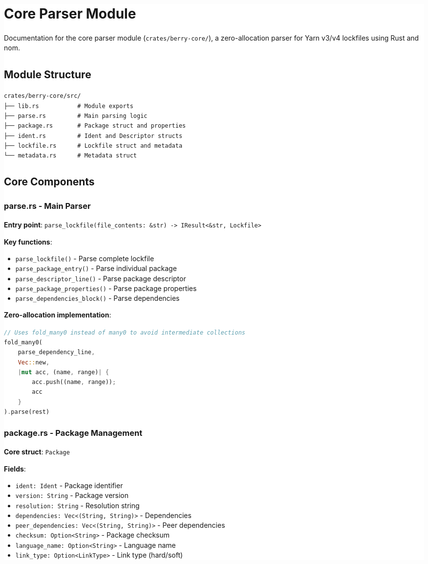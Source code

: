 # Core Parser Module

Documentation for the core parser module (`crates/berry-core/`), a zero-allocation parser for Yarn v3/v4 lockfiles using Rust and nom.

## Module Structure

```
crates/berry-core/src/
├── lib.rs           # Module exports
├── parse.rs         # Main parsing logic
├── package.rs       # Package struct and properties
├── ident.rs         # Ident and Descriptor structs
├── lockfile.rs      # Lockfile struct and metadata
└── metadata.rs      # Metadata struct
```

## Core Components

### parse.rs - Main Parser

**Entry point**: `parse_lockfile(file_contents: &str) -> IResult<&str, Lockfile>`

**Key functions**:

- `parse_lockfile()` - Parse complete lockfile
- `parse_package_entry()` - Parse individual package
- `parse_descriptor_line()` - Parse package descriptor
- `parse_package_properties()` - Parse package properties
- `parse_dependencies_block()` - Parse dependencies

**Zero-allocation implementation**:

```rust
// Uses fold_many0 instead of many0 to avoid intermediate collections
fold_many0(
    parse_dependency_line,
    Vec::new,
    |mut acc, (name, range)| {
        acc.push((name, range));
        acc
    }
).parse(rest)
```

### package.rs - Package Management

**Core struct**: `Package`

**Fields**:

- `ident: Ident` - Package identifier
- `version: String` - Package version
- `resolution: String` - Resolution string
- `dependencies: Vec<(String, String)>` - Dependencies
- `peer_dependencies: Vec<(String, String)>` - Peer dependencies
- `checksum: Option<String>` - Package checksum
- `language_name: Option<String>` - Language name
- `link_type: Option<LinkType>` - Link type (hard/soft)
